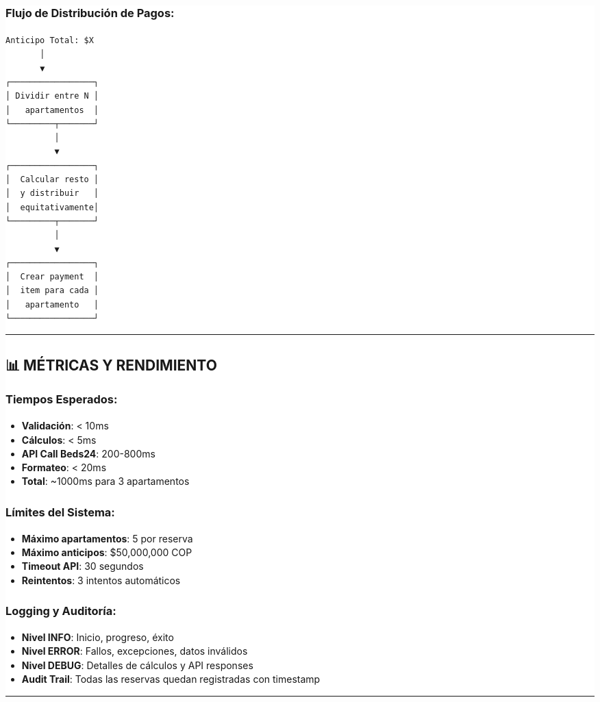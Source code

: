 ### Flujo de Distribución de Pagos:
```
Anticipo Total: $X
       │
       ▼
┌─────────────────┐
│ Dividir entre N │
│   apartamentos  │
└─────────┬───────┘
          │
          ▼
┌─────────────────┐
│  Calcular resto │  
│  y distribuir   │
│  equitativamente│
└─────────┬───────┘
          │
          ▼
┌─────────────────┐
│  Crear payment  │
│  item para cada │  
│   apartamento   │
└─────────────────┘
```

---

## 📊 MÉTRICAS Y RENDIMIENTO

### Tiempos Esperados:
- **Validación**: < 10ms
- **Cálculos**: < 5ms  
- **API Call Beds24**: 200-800ms
- **Formateo**: < 20ms
- **Total**: ~1000ms para 3 apartamentos

### Límites del Sistema:
- **Máximo apartamentos**: 5 por reserva
- **Máximo anticipos**: $50,000,000 COP
- **Timeout API**: 30 segundos
- **Reintentos**: 3 intentos automáticos

### Logging y Auditoría:
- **Nivel INFO**: Inicio, progreso, éxito
- **Nivel ERROR**: Fallos, excepciones, datos inválidos  
- **Nivel DEBUG**: Detalles de cálculos y API responses
- **Audit Trail**: Todas las reservas quedan registradas con timestamp

---
